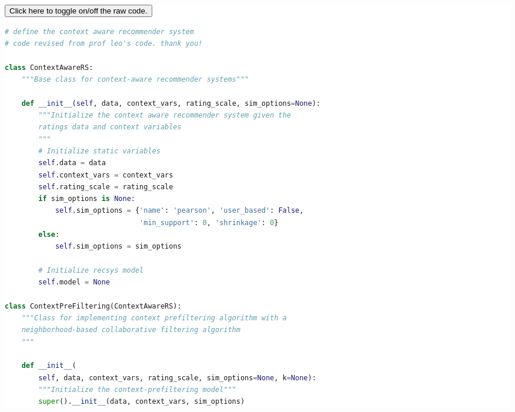 


<script>
code_show=true; 
function code_toggle() {
 if (code_show){
 $('div.input').hide();
 } else {
 $('div.input').show();
 }
 code_show = !code_show
} 
$( document ).ready(code_toggle);
</script>
<style>
.output_png {
    display: table-cell;
    text-align: center;
    horizontal-align: middle;
    vertical-align: middle;
    margin:auto;
}

tbody, thead {
    margin-left:100px;
}

</style>
<form action="javascript:code_toggle()"><input type="submit"
value="Click here to toggle on/off the raw code."></form>




```python
# define the context aware recommender system
# code revised from prof leo's code. thank you!

class ContextAwareRS:
    """Base class for context-aware recommender systems"""

    def __init__(self, data, context_vars, rating_scale, sim_options=None):
        """Initialize the context aware recommender system given the
        ratings data and context variables
        """
        # Initialize static variables
        self.data = data
        self.context_vars = context_vars
        self.rating_scale = rating_scale
        if sim_options is None:
            self.sim_options = {'name': 'pearson', 'user_based': False,
                                'min_support': 0, 'shrinkage': 0}
        else:
            self.sim_options = sim_options

        # Initialize recsys model
        self.model = None
        
class ContextPreFiltering(ContextAwareRS):
    """Class for implementing context prefiltering algorithm with a
    neighborhood-based collaborative filtering algorithm
    """

    def __init__(
        self, data, context_vars, rating_scale, sim_options=None, k=None):
        """Initialize the context-prefiltering model"""
        super().__init__(data, context_vars, sim_options)
```
